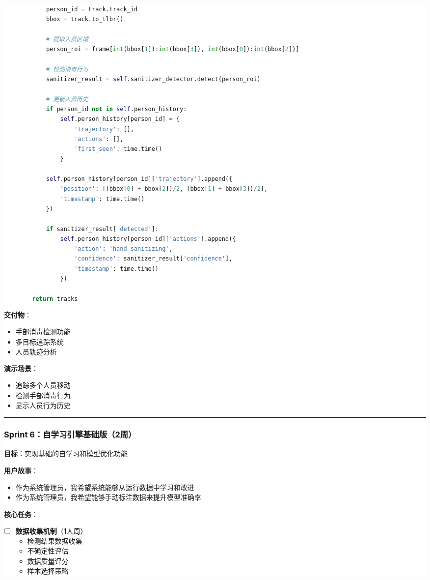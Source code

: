 ```python
            person_id = track.track_id
            bbox = track.to_tlbr()

            # 提取人员区域
            person_roi = frame[int(bbox[1]):int(bbox[3]), int(bbox[0]):int(bbox[2])]

            # 检测消毒行为
            sanitizer_result = self.sanitizer_detector.detect(person_roi)

            # 更新人员历史
            if person_id not in self.person_history:
                self.person_history[person_id] = {
                    'trajectory': [],
                    'actions': [],
                    'first_seen': time.time()
                }

            self.person_history[person_id]['trajectory'].append({
                'position': [(bbox[0] + bbox[2])/2, (bbox[1] + bbox[3])/2],
                'timestamp': time.time()
            })

            if sanitizer_result['detected']:
                self.person_history[person_id]['actions'].append({
                    'action': 'hand_sanitizing',
                    'confidence': sanitizer_result['confidence'],
                    'timestamp': time.time()
                })

        return tracks
```

**交付物**：
- 手部消毒检测功能
- 多目标追踪系统
- 人员轨迹分析

**演示场景**：
- 追踪多个人员移动
- 检测手部消毒行为
- 显示人员行为历史

---

### Sprint 6：自学习引擎基础版（2周）

**目标**：实现基础的自学习和模型优化功能

**用户故事**：
- 作为系统管理员，我希望系统能够从运行数据中学习和改进
- 作为系统管理员，我希望能够手动标注数据来提升模型准确率

**核心任务**：
- [ ] **数据收集机制**（1人周）
  - 检测结果数据收集
  - 不确定性评估
  - 数据质量评分
  - 样本选择策略
